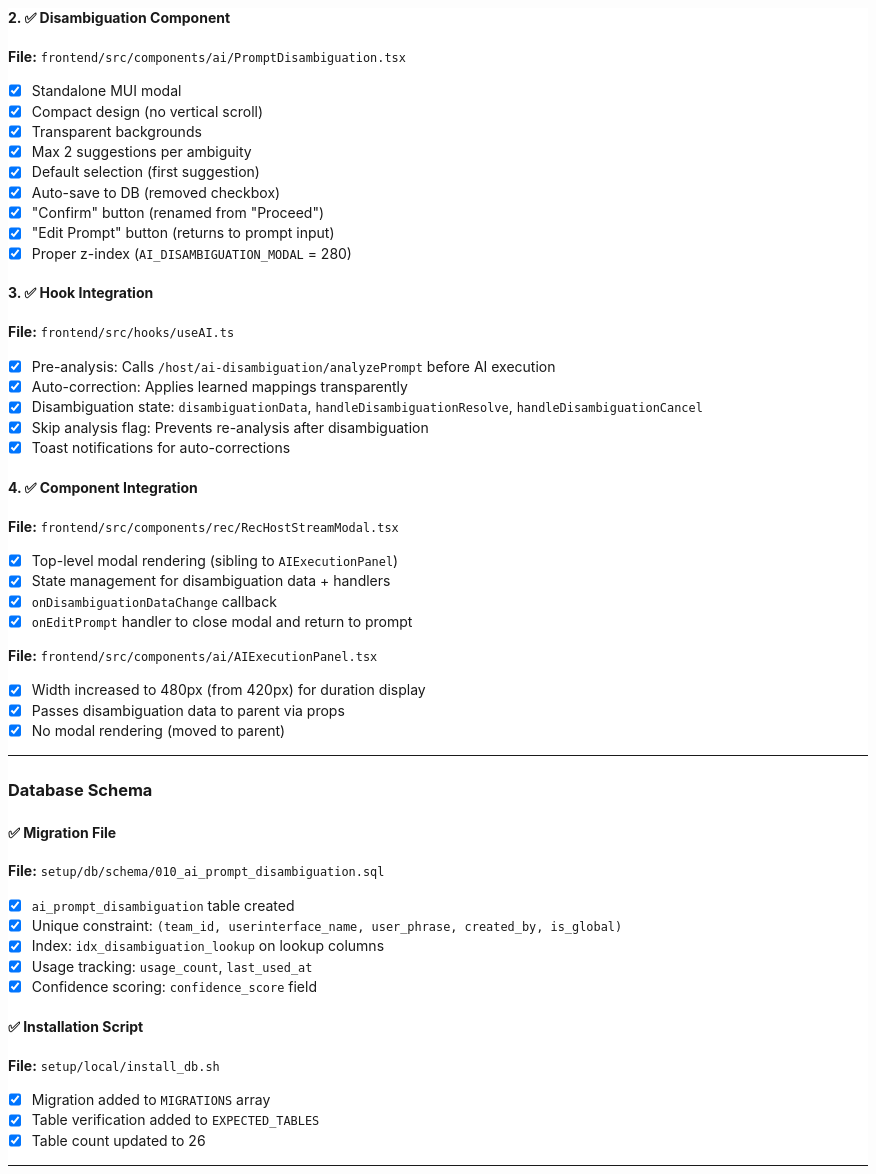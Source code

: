 #### 2. ✅ Disambiguation Component
**File:** `frontend/src/components/ai/PromptDisambiguation.tsx`
- [x] Standalone MUI modal
- [x] Compact design (no vertical scroll)
- [x] Transparent backgrounds
- [x] Max 2 suggestions per ambiguity
- [x] Default selection (first suggestion)
- [x] Auto-save to DB (removed checkbox)
- [x] "Confirm" button (renamed from "Proceed")
- [x] "Edit Prompt" button (returns to prompt input)
- [x] Proper z-index (`AI_DISAMBIGUATION_MODAL` = 280)

#### 3. ✅ Hook Integration
**File:** `frontend/src/hooks/useAI.ts`
- [x] Pre-analysis: Calls `/host/ai-disambiguation/analyzePrompt` before AI execution
- [x] Auto-correction: Applies learned mappings transparently
- [x] Disambiguation state: `disambiguationData`, `handleDisambiguationResolve`, `handleDisambiguationCancel`
- [x] Skip analysis flag: Prevents re-analysis after disambiguation
- [x] Toast notifications for auto-corrections

#### 4. ✅ Component Integration
**File:** `frontend/src/components/rec/RecHostStreamModal.tsx`
- [x] Top-level modal rendering (sibling to `AIExecutionPanel`)
- [x] State management for disambiguation data + handlers
- [x] `onDisambiguationDataChange` callback
- [x] `onEditPrompt` handler to close modal and return to prompt

**File:** `frontend/src/components/ai/AIExecutionPanel.tsx`
- [x] Width increased to 480px (from 420px) for duration display
- [x] Passes disambiguation data to parent via props
- [x] No modal rendering (moved to parent)

---

### **Database Schema**

#### ✅ Migration File
**File:** `setup/db/schema/010_ai_prompt_disambiguation.sql`
- [x] `ai_prompt_disambiguation` table created
- [x] Unique constraint: `(team_id, userinterface_name, user_phrase, created_by, is_global)`
- [x] Index: `idx_disambiguation_lookup` on lookup columns
- [x] Usage tracking: `usage_count`, `last_used_at`
- [x] Confidence scoring: `confidence_score` field

#### ✅ Installation Script
**File:** `setup/local/install_db.sh`
- [x] Migration added to `MIGRATIONS` array
- [x] Table verification added to `EXPECTED_TABLES`
- [x] Table count updated to 26

---
